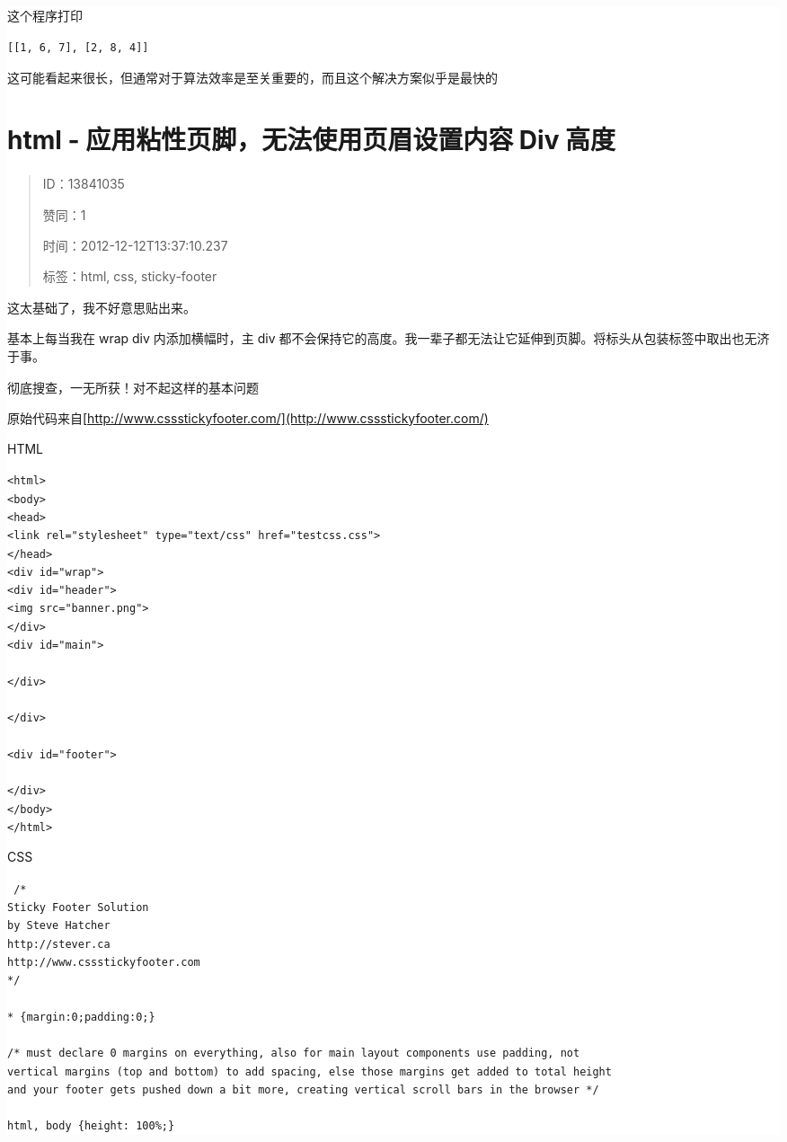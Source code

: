 这个程序打印

```
[[1, 6, 7], [2, 8, 4]] 
```

这可能看起来很长，但通常对于算法效率是至关重要的，而且这个解决方案似乎是最快的

# html - 应用粘性页脚，无法使用页眉设置内容 Div 高度

> ID：13841035
> 
> 赞同：1
> 
> 时间：2012-12-12T13:37:10.237
> 
> 标签：html, css, sticky-footer

这太基础了，我不好意思贴出来。

基本上每当我在 wrap div 内添加横幅时，主 div 都不会保持它的高度。我一辈子都无法让它延伸到页脚。将标头从包装标签中取出也无济于事。

彻底搜查，一无所获！对不起这样的基本问题

原始代码来自[http://www.cssstickyfooter.com/](http://www.cssstickyfooter.com/)

HTML

```
<html>
<body>
<head>
<link rel="stylesheet" type="text/css" href="testcss.css">
</head>
<div id="wrap">
<div id="header">
<img src="banner.png">
</div>
<div id="main">

</div>

</div>

<div id="footer">

</div>
</body>
</html> 
```

CSS

```
 /*  
Sticky Footer Solution
by Steve Hatcher 
http://stever.ca
http://www.cssstickyfooter.com
*/

* {margin:0;padding:0;} 

/* must declare 0 margins on everything, also for main layout components use padding, not 
vertical margins (top and bottom) to add spacing, else those margins get added to total height 
and your footer gets pushed down a bit more, creating vertical scroll bars in the browser */

html, body {height: 100%;}
```